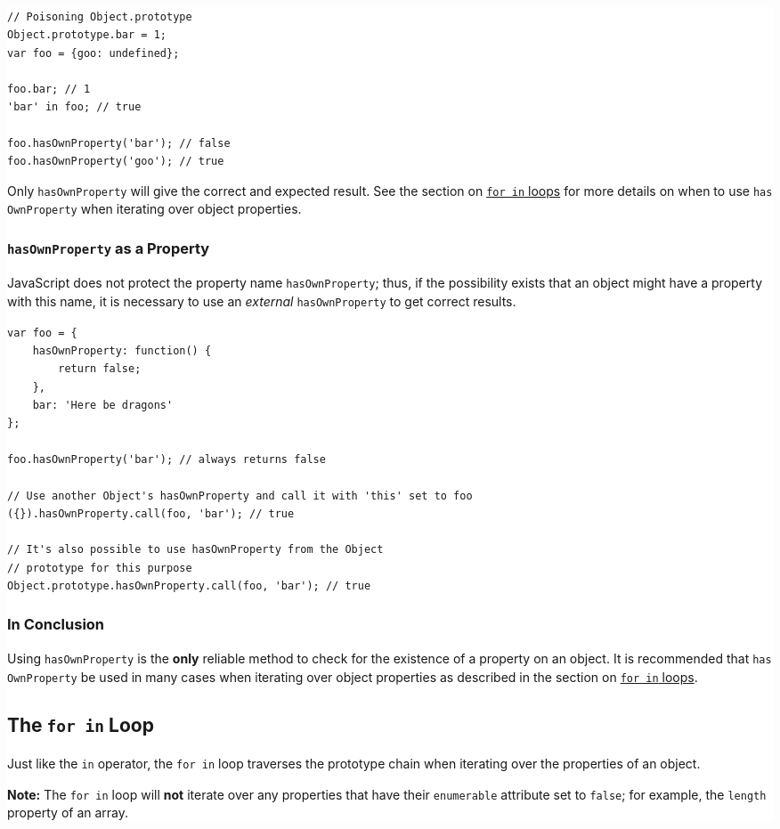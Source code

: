 ```
// Poisoning Object.prototype
Object.prototype.bar = 1;
var foo = {goo: undefined};

foo.bar; // 1
'bar' in foo; // true

foo.hasOwnProperty('bar'); // false
foo.hasOwnProperty('goo'); // true
```

Only `hasOwnProperty` will give the correct and expected result. See the section on [`for in` loops](http://bonsaiden.github.io/JavaScript-Garden/#object.forinloop) for more details on when to use `hasOwnProperty` when iterating over object properties.

### `hasOwnProperty` as a Property

JavaScript does not protect the property name `hasOwnProperty`; thus, if the possibility exists that an object might have a property with this name, it is necessary to use an *external* `hasOwnProperty` to get correct results.

```
var foo = {
    hasOwnProperty: function() {
        return false;
    },
    bar: 'Here be dragons'
};

foo.hasOwnProperty('bar'); // always returns false

// Use another Object's hasOwnProperty and call it with 'this' set to foo
({}).hasOwnProperty.call(foo, 'bar'); // true

// It's also possible to use hasOwnProperty from the Object
// prototype for this purpose
Object.prototype.hasOwnProperty.call(foo, 'bar'); // true
```

### In Conclusion

Using `hasOwnProperty` is the **only** reliable method to check for the existence of a property on an object. It is recommended that `hasOwnProperty` be used in many cases when iterating over object properties as described in the section on [`for in` loops](http://bonsaiden.github.io/JavaScript-Garden/#object.forinloop).

## The `for in` Loop

Just like the `in` operator, the `for in` loop traverses the prototype chain when iterating over the properties of an object.

**Note:** The `for in` loop will **not** iterate over any properties that have their `enumerable` attribute set to `false`; for example, the `length` property of an array.
